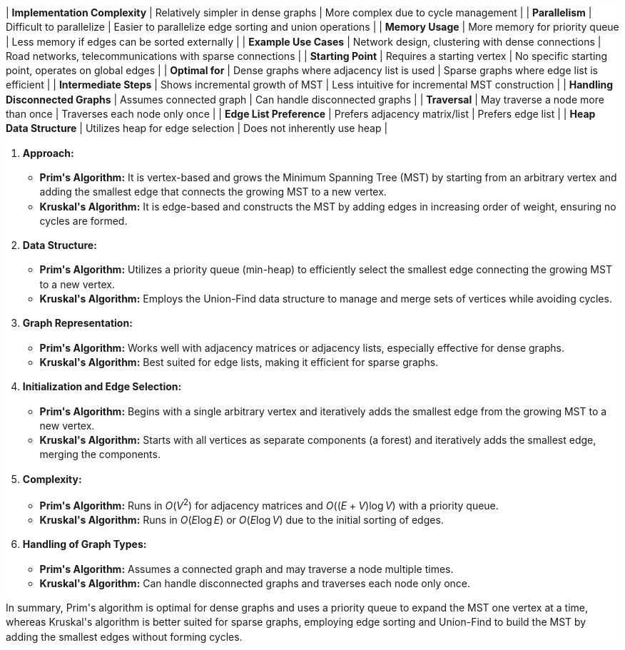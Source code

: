| **Implementation Complexity**    | Relatively simpler in dense graphs                                        | More complex due to cycle management                      |
| **Parallelism**                  | Difficult to parallelize                                                  | Easier to parallelize edge sorting and union operations   |
| **Memory Usage**                 | More memory for priority queue                                            | Less memory if edges can be sorted externally             |
| **Example Use Cases**            | Network design, clustering with dense connections                         | Road networks, telecommunications with sparse connections |
| **Starting Point**               | Requires a starting vertex                                                | No specific starting point, operates on global edges      |
| **Optimal for**                  | Dense graphs where adjacency list is used                                 | Sparse graphs where edge list is efficient                |
| **Intermediate Steps**           | Shows incremental growth of MST                                           | Less intuitive for incremental MST construction           |
| **Handling Disconnected Graphs** | Assumes connected graph                                                   | Can handle disconnected graphs                            |
| **Traversal**                    | May traverse a node more than once                                        | Traverses each node only once                             |
| **Edge List Preference**         | Prefers adjacency matrix/list                                             | Prefers edge list                                         |
| **Heap Data Structure**          | Utilizes heap for edge selection                                          | Does not inherently use heap                              |

1. **Approach:**
   - **Prim's Algorithm:** It is vertex-based and grows the Minimum Spanning Tree (MST) by starting from an arbitrary vertex and adding the smallest edge that connects the growing MST to a new vertex.
   - **Kruskal's Algorithm:** It is edge-based and constructs the MST by adding edges in increasing order of weight, ensuring no cycles are formed.

2. **Data Structure:**
   - **Prim's Algorithm:** Utilizes a priority queue (min-heap) to efficiently select the smallest edge connecting the growing MST to a new vertex.
   - **Kruskal's Algorithm:** Employs the Union-Find data structure to manage and merge sets of vertices while avoiding cycles.

3. **Graph Representation:**
   - **Prim's Algorithm:** Works well with adjacency matrices or adjacency lists, especially effective for dense graphs.
   - **Kruskal's Algorithm:** Best suited for edge lists, making it efficient for sparse graphs.

4. **Initialization and Edge Selection:**
   - **Prim's Algorithm:** Begins with a single arbitrary vertex and iteratively adds the smallest edge from the growing MST to a new vertex.
   - **Kruskal's Algorithm:** Starts with all vertices as separate components (a forest) and iteratively adds the smallest edge, merging the components.

5. **Complexity:**
   - **Prim's Algorithm:** Runs in $O(V^2)$ for adjacency matrices and $O((E + V) \log V)$ with a priority queue.
   - **Kruskal's Algorithm:** Runs in $O(E \log E)$ or $O(E \log V)$ due to the initial sorting of edges.

6. **Handling of Graph Types:**
   - **Prim's Algorithm:** Assumes a connected graph and may traverse a node multiple times.
   - **Kruskal's Algorithm:** Can handle disconnected graphs and traverses each node only once.

In summary, Prim's algorithm is optimal for dense graphs and uses a priority queue to expand the MST one vertex at a time, whereas Kruskal's algorithm is better suited for sparse graphs, employing edge sorting and Union-Find to build the MST by adding the smallest edges without forming cycles.
